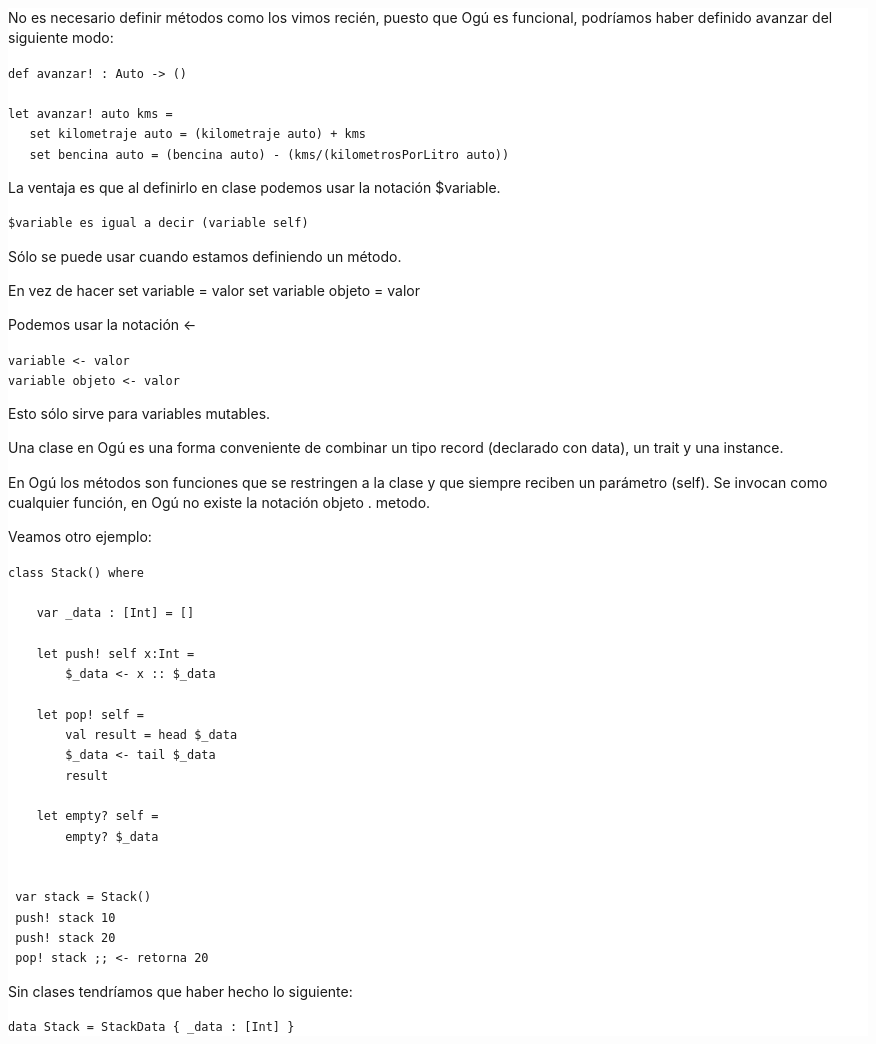 No es necesario definir métodos como los vimos recién, puesto que Ogú es funcional, podríamos haber
definido avanzar del siguiente modo:

    def avanzar! : Auto -> ()
    
    let avanzar! auto kms =
       set kilometraje auto = (kilometraje auto) + kms
       set bencina auto = (bencina auto) - (kms/(kilometrosPorLitro auto)) 


La ventaja es que al definirlo en clase podemos usar la notación $variable.

    $variable es igual a decir (variable self)
    
Sólo se puede usar cuando estamos definiendo un método.

En vez de hacer
    set variable = valor
    set variable objeto = valor
    
Podemos usar la notación <-

    variable <- valor
    variable objeto <- valor
    
Esto sólo sirve para variables mutables.
    
   
Una clase en Ogú es una forma conveniente de combinar un tipo record (declarado con data), un trait y una instance.  
    
En Ogú los métodos son funciones que se restringen a la clase y que siempre reciben un parámetro (self).
Se invocan como cualquier función, en Ogú no existe la notación objeto . metodo.

Veamos otro ejemplo:

    class Stack() where
    
        var _data : [Int] = []

        let push! self x:Int = 
            $_data <- x :: $_data

        let pop! self = 
            val result = head $_data
            $_data <- tail $_data
            result

        let empty? self = 
            empty? $_data
    
    
     var stack = Stack()
     push! stack 10
     push! stack 20
     pop! stack ;; <- retorna 20


Sin clases tendríamos que haber hecho lo siguiente:

    data Stack = StackData { _data : [Int] }
    